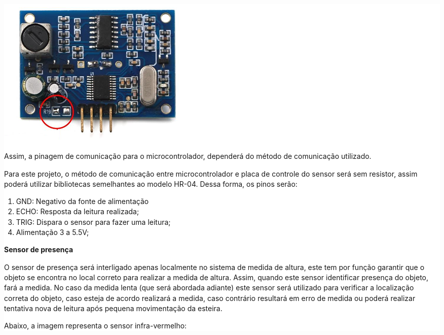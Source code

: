 ![ESP32-CAM](./fig/fig6.png)

Assim, a pinagem de comunicação para o microcontrolador, dependerá do método de comunicação utilizado.

Para este projeto, o método de comunicação entre microcontrolador e placa de controle do sensor será sem resistor, assim poderá utilizar bibliotecas semelhantes ao modelo HR-04. Dessa forma, os pinos serão:

1.  GND: Negativo da fonte de alimentação
2.  ECHO: Resposta da leitura realizada;
3.  TRIG: Dispara o sensor para fazer uma leitura;
4.  Alimentação 3 a 5.5V;

**Sensor de presença**

O sensor de presença será interligado apenas localmente no sistema de medida de altura, este tem por função garantir que o objeto se encontra no local correto para realizar a medida de altura. Assim, quando este sensor identificar presença do objeto, fará a medida. No caso da medida lenta (que será abordada adiante) este sensor será utilizado para verificar a localização correta do objeto, caso esteja de acordo realizará a medida, caso contrário resultará em erro de medida ou poderá realizar tentativa nova de leitura após pequena movimentação da esteira.

Abaixo, a imagem representa o sensor infra-vermelho:
